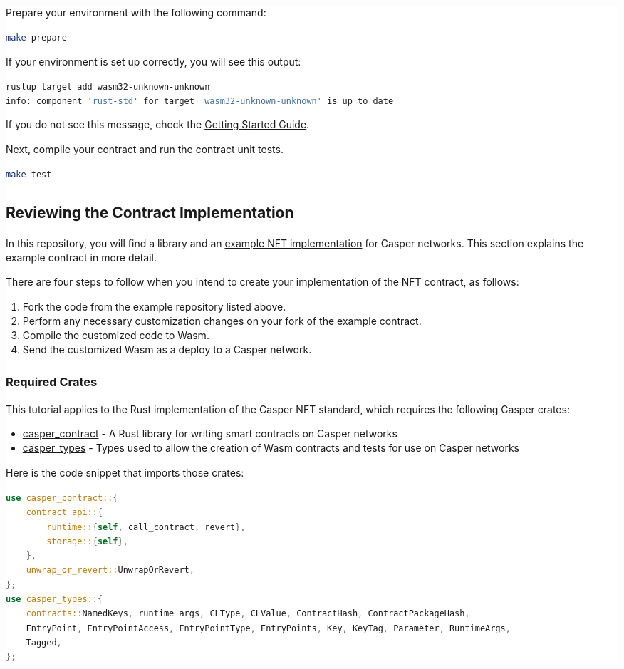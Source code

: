 Prepare your environment with the following command:

```bash
make prepare
```

If your environment is set up correctly, you will see this output:

```bash
rustup target add wasm32-unknown-unknown
info: component 'rust-std' for target 'wasm32-unknown-unknown' is up to date
```

If you do not see this message, check the [Getting Started Guide](https://docs.casper.network/developers/writing-onchain-code/getting-started/).

Next, compile your contract and run the contract unit tests.

```bash
make test
```

## Reviewing the Contract Implementation

In this repository, you will find a library and an [example NFT implementation](../../../contract/src/main.rs) for Casper networks. This section explains the example contract in more detail.

There are four steps to follow when you intend to create your implementation of the NFT contract, as follows:

1. Fork the code from the example repository listed above.
2. Perform any necessary customization changes on your fork of the example contract.
3. Compile the customized code to Wasm.
4. Send the customized Wasm as a deploy to a Casper network.

### Required Crates

This tutorial applies to the Rust implementation of the Casper NFT standard, which requires the following Casper crates:

- [casper_contract](https://docs.rs/casper-contract/latest/casper_contract/index.html) - A Rust library for writing smart contracts on Casper networks
- [casper_types](https://docs.rs/casper-types/latest/casper_types/) - Types used to allow the creation of Wasm contracts and tests for use on Casper networks

Here is the code snippet that imports those crates:

```rust
use casper_contract::{
    contract_api::{
        runtime::{self, call_contract, revert},
        storage::{self},
    },
    unwrap_or_revert::UnwrapOrRevert,
};
use casper_types::{
    contracts::NamedKeys, runtime_args, CLType, CLValue, ContractHash, ContractPackageHash,
    EntryPoint, EntryPointAccess, EntryPointType, EntryPoints, Key, KeyTag, Parameter, RuntimeArgs,
    Tagged,
};
```
